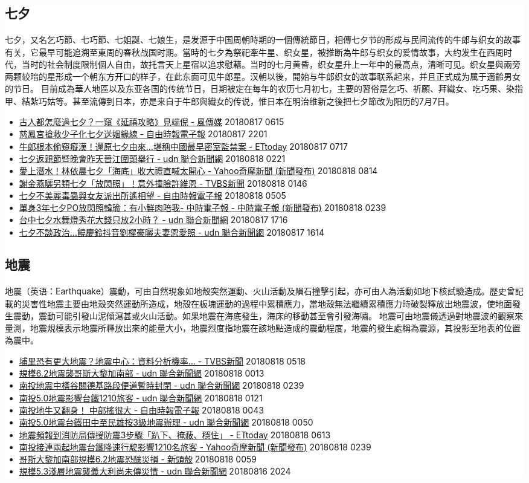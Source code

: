 ## 七夕

七夕，又名乞巧節、七巧節、七姐誕、七娘生，是发源于中国周朝時期的一個傳統節日，相傳七夕节的形成与民间流传的牛郎与织女的故事有关，它最早可能追溯至東周的春秋战国时期。當時的七夕為祭祀牽牛星、织女星，被推断為牛郎与织女的爱情故事，大约发生在西周时代，当时的社会制度限制個人自由，故托言天上星宿以追求慰藉。当时的七月黄昏，织女星升上一年中的最高点，清晰可见。织女星與兩旁两颗较暗的星形成一个朝东方开口的样子，在此东面可见牛郎星。汉朝以後，開始与牛郎织女的故事联系起来，并且正式成为属于適齡男女的节日。
目前成為華人地區以及东亚各国的传统节日，日期被定在每年的农历七月初七，主要的習俗是乞巧、祈願、拜織女、吃巧果、染指甲、結紮巧姑等。甚至流傳到日本，亦是来自于牛郎與織女的传说，惟日本在明治维新之後把七夕節改为阳历的7月7日。
- [古人都怎麼過七夕？一窺《延禧攻略》見端倪 - 風傳媒](http://www.storm.mg/lifestyle/478117 "古人都怎麼過七夕？一窺《延禧攻略》見端倪 - 風傳媒") 20180817 0615
- [慈鳳宮搶救少子化七夕送姻緣線 - 自由時報電子報](http://news.ltn.com.tw/news/focus/paper/1225453 "慈鳳宮搶救少子化七夕送姻緣線 - 自由時報電子報") 20180817 2201
- [牛郎根本偷窺癡漢！還原七夕由來…堪稱中國最早密室監禁案 - ETtoday](https://www.ettoday.net/dalemon/post/37779 "牛郎根本偷窺癡漢！還原七夕由來…堪稱中國最早密室監禁案 - ETtoday") 20180817 0717
- [七夕返親節暨晚會昨天晉江圍頭舉行 - udn 聯合新聞網](https://udn.com/news/story/7331/3316181 "七夕返親節暨晚會昨天晉江圍頭舉行 - udn 聯合新聞網") 20180818 0221
- [愛上潛水！林依晨七夕「海底」收大禮直喊太開心 - Yahoo奇摩新聞 (新聞發布)](https://tw.news.yahoo.com/%E6%84%9B%E4%B8%8A%E6%BD%9B%E6%B0%B4-%E6%9E%97%E4%BE%9D%E6%99%A8%E4%B8%83%E5%A4%95-%E6%B5%B7%E5%BA%95-%E6%94%B6%E5%A4%A7%E7%A6%AE-%E7%9B%B4%E5%96%8A%E5%A4%AA%E9%96%8B%E5%BF%83-075719263.html "愛上潛水！林依晨七夕「海底」收大禮直喊太開心 - Yahoo奇摩新聞 (新聞發布)") 20180818 0814
- [謝金燕曬另類七夕「放閃照」！意外撞臉許維恩 - TVBS新聞](https://news.tvbs.com.tw/entertainment/975893 "謝金燕曬另類七夕「放閃照」！意外撞臉許維恩 - TVBS新聞") 20180818 0146
- [七夕不美麗毒蟲與女友派出所遙相望 - 自由時報電子報](http://news.ltn.com.tw/news/society/breakingnews/2523343 "七夕不美麗毒蟲與女友派出所遙相望 - 自由時報電子報") 20180818 0505
- [單身3年七夕PO放閃照韓瑜：有小鮮肉陪我- 中時電子報 - 中時電子報 (新聞發布)](https://www.chinatimes.com/realtimenews/20180818001206-260404 "單身3年七夕PO放閃照韓瑜：有小鮮肉陪我- 中時電子報 - 中時電子報 (新聞發布)") 20180818 0239
- [台中七夕水舞燈秀花大錢只放2小時？ - udn 聯合新聞網](https://udn.com/news/story/11322/3315765 "台中七夕水舞燈秀花大錢只放2小時？ - udn 聯合新聞網") 20180817 1716
- [七夕不談政治…饒慶鈴抖音劉櫂豪曬夫妻恩愛照 - udn 聯合新聞網](https://udn.com/news/story/7328/3315978 "七夕不談政治…饒慶鈴抖音劉櫂豪曬夫妻恩愛照 - udn 聯合新聞網") 20180817 1614

## 地震

地震（英语：Earthquake）震動，可由自然現象如地殼突然運動、火山活動及隕石撞擊引起，亦可由人為活動如地下核試驗造成。歷史曾記載的災害性地震主要由地殼突然運動所造成，地殼在板塊運動的過程中累積應力，當地殼無法繼續累積應力時破裂釋放出地震波，使地面發生震動，震動可能引發山泥傾瀉甚或火山活動。如果地震在海底發生，海床的移動甚至會引發海嘯。
地震可由地震儀透過對地震波的觀察來量測，地震規模表示地震所釋放出來的能量大小，地震烈度指地震在該地點造成的震動程度，地震的發生處稱為震源，其投影至地表的位置為震中。
- [埔里恐有更大地震？地震中心：資料分析機率... - TVBS新聞](https://news.tvbs.com.tw/life/975969 "埔里恐有更大地震？地震中心：資料分析機率... - TVBS新聞") 20180818 0518
- [規模6.2地震襲哥斯大黎加南部 - udn 聯合新聞網](https://udn.com/news/story/6809/3316101 "規模6.2地震襲哥斯大黎加南部 - udn 聯合新聞網") 20180818 0013
- [南投地震中橫谷關德基路段便道暫時封閉 - udn 聯合新聞網](https://udn.com/news/story/7321/3316209 "南投地震中橫谷關德基路段便道暫時封閉 - udn 聯合新聞網") 20180818 0239
- [南投5.0地震影響台鐵1210旅客 - udn 聯合新聞網](https://udn.com/news/story/7266/3316143 "南投5.0地震影響台鐵1210旅客 - udn 聯合新聞網") 20180818 0121
- [南投地牛又翻身！ 中部搖很大 - 自由時報電子報](http://news.ltn.com.tw/news/life/breakingnews/2523146 "南投地牛又翻身！ 中部搖很大 - 自由時報電子報") 20180818 0043
- [南投5.0地震台鐵田中至民雄按3級地震辦理 - udn 聯合新聞網](https://udn.com/news/story/7266/3316122 "南投5.0地震台鐵田中至民雄按3級地震辦理 - udn 聯合新聞網") 20180818 0050
- [地震頻報到消防局傳授防震3步驟「趴下、掩蔽、穩住」 - ETtoday](https://www.ettoday.net/news/20180818/1238246.htm "地震頻報到消防局傳授防震3步驟「趴下、掩蔽、穩住」 - ETtoday") 20180818 0613
- [南投接連兩起地震台鐵降速行駛影響1210名旅客 - Yahoo奇摩新聞 (新聞發布)](https://tw.news.yahoo.com/%E5%8D%97%E6%8A%95%E6%8E%A5%E9%80%A3%E5%85%A9%E8%B5%B7%E5%9C%B0%E9%9C%87-%E5%8F%B0%E9%90%B5%E9%99%8D%E9%80%9F%E8%A1%8C%E9%A7%9B%E5%BD%B1%E9%9F%BF1210%E5%90%8D%E6%97%85%E5%AE%A2-021915840.html "南投接連兩起地震台鐵降速行駛影響1210名旅客 - Yahoo奇摩新聞 (新聞發布)") 20180818 0239
- [哥斯大黎加南部規模6.2地震恐釀災損 - 新頭殼](https://newtalk.tw/news/view/2018-08-18/135760 "哥斯大黎加南部規模6.2地震恐釀災損 - 新頭殼") 20180818 0059
- [規模5.3淺層地震襲義大利尚未傳災情 - udn 聯合新聞網](https://www.udn.com/news/story/6809/3314129 "規模5.3淺層地震襲義大利尚未傳災情 - udn 聯合新聞網") 20180816 2024
